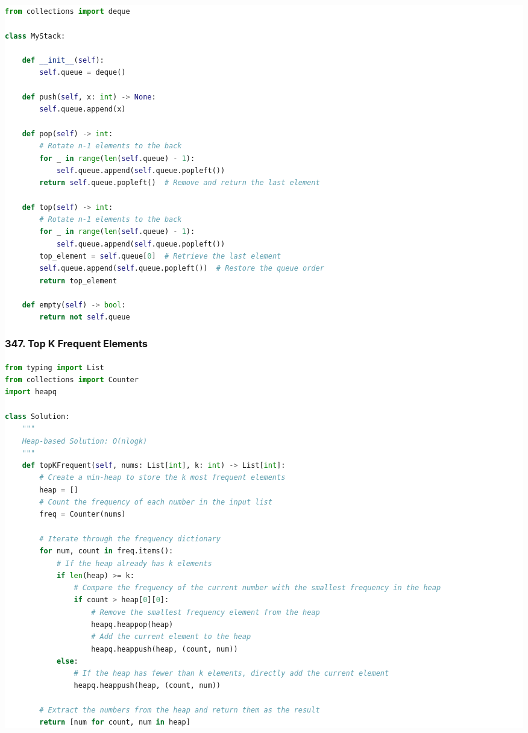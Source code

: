 ```python
from collections import deque

class MyStack:

    def __init__(self):
        self.queue = deque()

    def push(self, x: int) -> None:
        self.queue.append(x)

    def pop(self) -> int:
        # Rotate n-1 elements to the back
        for _ in range(len(self.queue) - 1):
            self.queue.append(self.queue.popleft())
        return self.queue.popleft()  # Remove and return the last element

    def top(self) -> int:
        # Rotate n-1 elements to the back
        for _ in range(len(self.queue) - 1):
            self.queue.append(self.queue.popleft())
        top_element = self.queue[0]  # Retrieve the last element
        self.queue.append(self.queue.popleft())  # Restore the queue order
        return top_element

    def empty(self) -> bool:
        return not self.queue

```

### 347. Top K Frequent Elements

```python
from typing import List
from collections import Counter
import heapq

class Solution:
    """
    Heap-based Solution: O(nlogk)
    """
    def topKFrequent(self, nums: List[int], k: int) -> List[int]:
        # Create a min-heap to store the k most frequent elements
        heap = []
        # Count the frequency of each number in the input list
        freq = Counter(nums)

        # Iterate through the frequency dictionary
        for num, count in freq.items():
            # If the heap already has k elements
            if len(heap) >= k:
                # Compare the frequency of the current number with the smallest frequency in the heap
                if count > heap[0][0]:
                    # Remove the smallest frequency element from the heap
                    heapq.heappop(heap)
                    # Add the current element to the heap
                    heapq.heappush(heap, (count, num))
            else:
                # If the heap has fewer than k elements, directly add the current element
                heapq.heappush(heap, (count, num))

        # Extract the numbers from the heap and return them as the result
        return [num for count, num in heap]
```